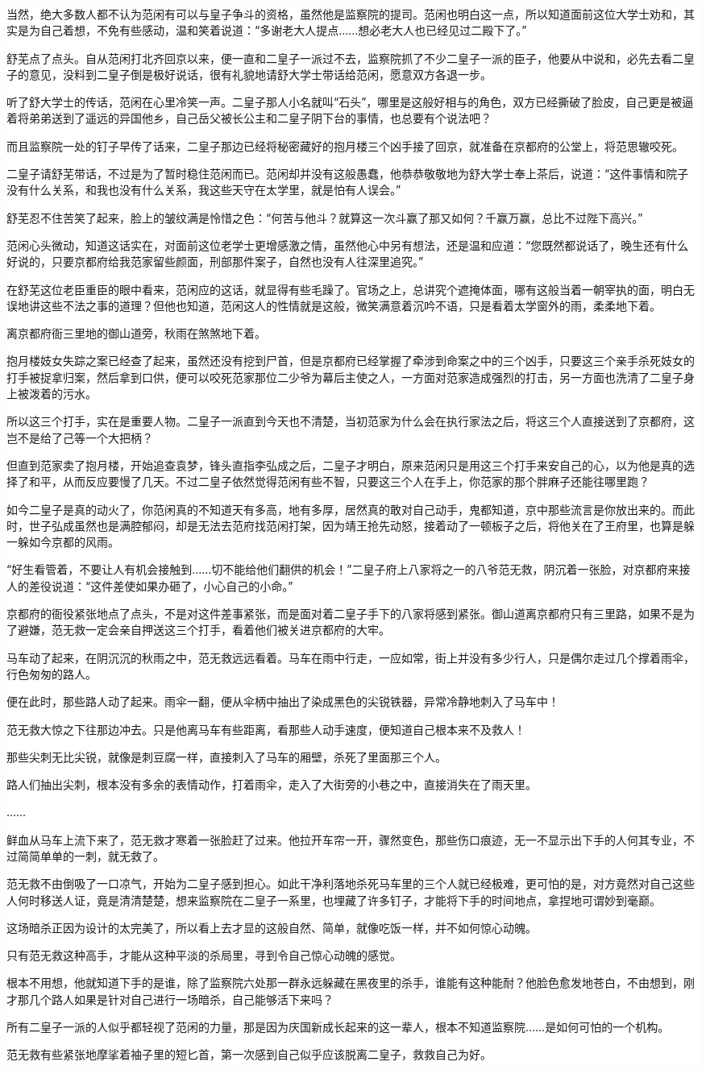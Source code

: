 当然，绝大多数人都不认为范闲有可以与皇子争斗的资格，虽然他是监察院的提司。范闲也明白这一点，所以知道面前这位大学士劝和，其实是为自己着想，不免有些感动，温和笑着说道：“多谢老大人提点……想必老大人也已经见过二殿下了。”

舒芜点了点头。自从范闲打北齐回京以来，便一直和二皇子一派过不去，监察院抓了不少二皇子一派的臣子，他要从中说和，必先去看二皇子的意见，没料到二皇子倒是极好说话，很有礼貌地请舒大学士带话给范闲，愿意双方各退一步。

听了舒大学士的传话，范闲在心里冷笑一声。二皇子那人小名就叫“石头”，哪里是这般好相与的角色，双方已经撕破了脸皮，自己更是被逼着将弟弟送到了遥远的异国他乡，自己岳父被长公主和二皇子阴下台的事情，也总要有个说法吧？

而且监察院一处的钉子早传了话来，二皇子那边已经将秘密藏好的抱月楼三个凶手接了回京，就准备在京都府的公堂上，将范思辙咬死。

二皇子请舒芜带话，不过是为了暂时稳住范闲而已。范闲却并没有这般愚蠢，他恭恭敬敬地为舒大学士奉上茶后，说道：“这件事情和院子没有什么关系，和我也没有什么关系，我这些天守在太学里，就是怕有人误会。”

舒芜忍不住苦笑了起来，脸上的皱纹满是怜惜之色：“何苦与他斗？就算这一次斗赢了那又如何？千赢万赢，总比不过陛下高兴。”

范闲心头微动，知道这话实在，对面前这位老学士更增感激之情，虽然他心中另有想法，还是温和应道：“您既然都说话了，晚生还有什么好说的，只要京都府给我范家留些颜面，刑部那件案子，自然也没有人往深里追究。”

在舒芜这位老臣重臣的眼中看来，范闲应的这话，就显得有些毛躁了。官场之上，总讲究个遮掩体面，哪有这般当着一朝宰执的面，明白无误地讲这些不法之事的道理？但他也知道，范闲这人的性情就是这般，微笑满意着沉吟不语，只是看着太学窗外的雨，柔柔地下着。

离京都府衙三里地的御山道旁，秋雨在煞煞地下着。

抱月楼妓女失踪之案已经查了起来，虽然还没有挖到尸首，但是京都府已经掌握了牵涉到命案之中的三个凶手，只要这三个亲手杀死妓女的打手被捉拿归案，然后拿到口供，便可以咬死范家那位二少爷为幕后主使之人，一方面对范家造成强烈的打击，另一方面也洗清了二皇子身上被泼着的污水。

所以这三个打手，实在是重要人物。二皇子一派直到今天也不清楚，当初范家为什么会在执行家法之后，将这三个人直接送到了京都府，这岂不是给了己等一个大把柄？

但直到范家卖了抱月楼，开始追查袁梦，锋头直指李弘成之后，二皇子才明白，原来范闲只是用这三个打手来安自己的心，以为他是真的选择了和平，从而反应要慢了几天。不过二皇子依然觉得范闲有些不智，只要这三个人在手上，你范家的那个胖麻子还能往哪里跑？

如今二皇子是真的动火了，你范闲真的不知道天有多高，地有多厚，居然真的敢对自己动手，鬼都知道，京中那些流言是你放出来的。而此时，世子弘成虽然也是满腔郁闷，却是无法去范府找范闲打架，因为靖王抢先动怒，接着动了一顿板子之后，将他关在了王府里，也算是躲一躲如今京都的风雨。

“好生看管着，不要让人有机会接触到……切不能给他们翻供的机会！”二皇子府上八家将之一的八爷范无救，阴沉着一张脸，对京都府来接人的差役说道：“这件差使如果办砸了，小心自己的小命。”

京都府的衙役紧张地点了点头，不是对这件差事紧张，而是面对着二皇子手下的八家将感到紧张。御山道离京都府只有三里路，如果不是为了避嫌，范无救一定会亲自押送这三个打手，看着他们被关进京都府的大牢。

马车动了起来，在阴沉沉的秋雨之中，范无救远远看着。马车在雨中行走，一应如常，街上并没有多少行人，只是偶尔走过几个撑着雨伞，行色匆匆的路人。

便在此时，那些路人动了起来。雨伞一翻，便从伞柄中抽出了染成黑色的尖锐铁器，异常冷静地刺入了马车中！

范无救大惊之下往那边冲去。只是他离马车有些距离，看那些人动手速度，便知道自己根本来不及救人！

那些尖刺无比尖锐，就像是刺豆腐一样，直接刺入了马车的厢壁，杀死了里面那三个人。

路人们抽出尖刺，根本没有多余的表情动作，打着雨伞，走入了大街旁的小巷之中，直接消失在了雨天里。

……

鲜血从马车上流下来了，范无救才寒着一张脸赶了过来。他拉开车帘一开，骤然变色，那些伤口痕迹，无一不显示出下手的人何其专业，不过简简单单的一刺，就无救了。

范无救不由倒吸了一口凉气，开始为二皇子感到担心。如此干净利落地杀死马车里的三个人就已经极难，更可怕的是，对方竟然对自己这些人何时移送人证，竟是清清楚楚，想来监察院在二皇子一系里，也埋藏了许多钉子，才能将下手的时间地点，拿捏地可谓妙到毫巅。

这场暗杀正因为设计的太完美了，所以看上去才显的这般自然、简单，就像吃饭一样，并不如何惊心动魄。

只有范无救这种高手，才能从这种平淡的杀局里，寻到令自己惊心动魄的感觉。

根本不用想，他就知道下手的是谁，除了监察院六处那一群永远躲藏在黑夜里的杀手，谁能有这种能耐？他脸色愈发地苍白，不由想到，刚才那几个路人如果是针对自己进行一场暗杀，自己能够活下来吗？

所有二皇子一派的人似乎都轻视了范闲的力量，那是因为庆国新成长起来的这一辈人，根本不知道监察院……是如何可怕的一个机构。

范无救有些紧张地摩挲着袖子里的短匕首，第一次感到自己似乎应该脱离二皇子，救救自己为好。
